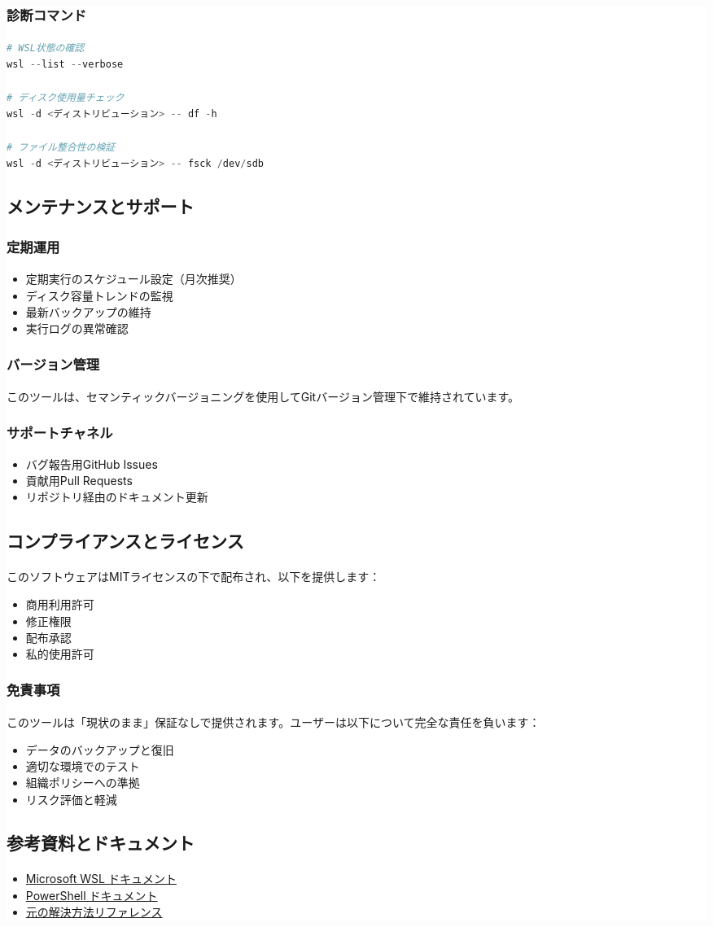 ### 診断コマンド
```powershell
# WSL状態の確認
wsl --list --verbose

# ディスク使用量チェック
wsl -d <ディストリビューション> -- df -h

# ファイル整合性の検証
wsl -d <ディストリビューション> -- fsck /dev/sdb
```

## メンテナンスとサポート

### 定期運用
- 定期実行のスケジュール設定（月次推奨）
- ディスク容量トレンドの監視
- 最新バックアップの維持
- 実行ログの異常確認

### バージョン管理
このツールは、セマンティックバージョニングを使用してGitバージョン管理下で維持されています。

### サポートチャネル
- バグ報告用GitHub Issues
- 貢献用Pull Requests
- リポジトリ経由のドキュメント更新

## コンプライアンスとライセンス

このソフトウェアはMITライセンスの下で配布され、以下を提供します：
- 商用利用許可
- 修正権限
- 配布承認
- 私的使用許可

### 免責事項
このツールは「現状のまま」保証なしで提供されます。ユーザーは以下について完全な責任を負います：
- データのバックアップと復旧
- 適切な環境でのテスト
- 組織ポリシーへの準拠
- リスク評価と軽減

## 参考資料とドキュメント

- [Microsoft WSL ドキュメント](https://docs.microsoft.com/ja-jp/windows/wsl/)
- [PowerShell ドキュメント](https://docs.microsoft.com/ja-jp/powershell/)
- [元の解決方法リファレンス](https://qiita.com/siruku6/items/c91a40d460095013540d)
